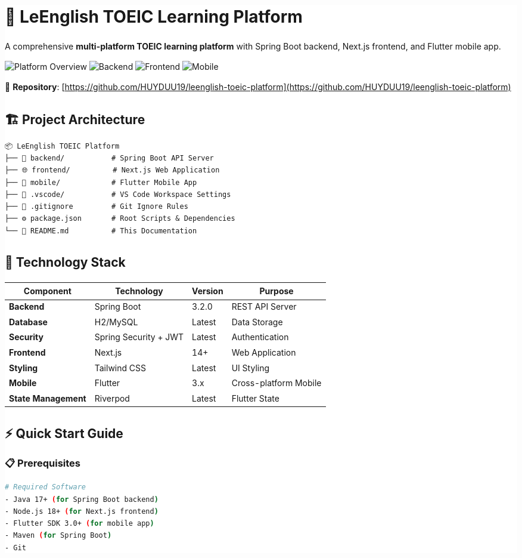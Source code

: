 # 🎯 LeEnglish TOEIC Learning Platform

A comprehensive **multi-platform TOEIC learning platform** with Spring Boot backend, Next.js frontend, and Flutter mobile app.

![Platform Overview](https://img.shields.io/badge/Platform-Multi--Platform-brightgreen)
![Backend](https://img.shields.io/badge/Backend-Spring_Boot-green)
![Frontend](https://img.shields.io/badge/Frontend-Next.js-blue)
![Mobile](https://img.shields.io/badge/Mobile-Flutter-lightblue)

🔗 **Repository**: [https://github.com/HUYDUU19/leenglish-toeic-platform](https://github.com/HUYDUU19/leenglish-toeic-platform)

## 🏗️ Project Architecture

```
📦 LeEnglish TOEIC Platform
├── 🚀 backend/           # Spring Boot API Server
├── 🌐 frontend/          # Next.js Web Application
├── 📱 mobile/            # Flutter Mobile App
├── 🔧 .vscode/           # VS Code Workspace Settings
├── 📝 .gitignore         # Git Ignore Rules
├── ⚙️ package.json       # Root Scripts & Dependencies
└── 📖 README.md          # This Documentation
```

## 🚀 Technology Stack

| Component            | Technology            | Version | Purpose               |
| -------------------- | --------------------- | ------- | --------------------- |
| **Backend**          | Spring Boot           | 3.2.0   | REST API Server       |
| **Database**         | H2/MySQL              | Latest  | Data Storage          |
| **Security**         | Spring Security + JWT | Latest  | Authentication        |
| **Frontend**         | Next.js               | 14+     | Web Application       |
| **Styling**          | Tailwind CSS          | Latest  | UI Styling            |
| **Mobile**           | Flutter               | 3.x     | Cross-platform Mobile |
| **State Management** | Riverpod              | Latest  | Flutter State         |

## ⚡ Quick Start Guide

### 📋 Prerequisites

```bash
# Required Software
- Java 17+ (for Spring Boot backend)
- Node.js 18+ (for Next.js frontend)
- Flutter SDK 3.0+ (for mobile app)
- Maven (for Spring Boot)
- Git
```
